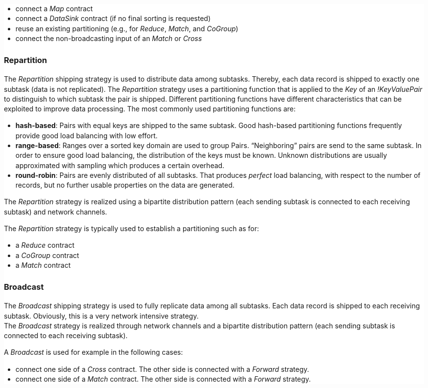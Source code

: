 -   connect a *Map* contract
-   connect a *DataSink* contract (if no final sorting is requested)
-   reuse an existing partitioning (e.g., for *Reduce*, *Match*, and
    *CoGroup*)
-   connect the non-broadcasting input of an *Match* or *Cross*

### Repartition

The *Repartition* shipping strategy is used to distribute data among
subtasks. Thereby, each data record is shipped to exactly one subtask
(data is not replicated). The *Repartition* strategy uses a partitioning
function that is applied to the *Key* of an *!KeyValuePair* to
distinguish to which subtask the pair is shipped. Different partitioning
functions have different characteristics that can be exploited to
improve data processing. The most commonly used partitioning functions
are:

-   **hash-based**: Pairs with equal keys are shipped to the same
    subtask. Good hash-based partitioning functions frequently provide
    good load balancing with low effort.
-   **range-based**: Ranges over a sorted key domain are used to group
    Pairs. “Neighboring” pairs are send to the same subtask. In order to
    ensure good load balancing, the distribution of the keys must be
    known. Unknown distributions are usually approximated with sampling
    which produces a certain overhead.
-   **round-robin**: Pairs are evenly distributed of all subtasks. That
    produces *perfect* load balancing, with respect to the number of
    records, but no further usable properties on the data are generated.

The *Repartition* strategy is realized using a bipartite distribution
pattern (each sending subtask is connected to each receiving subtask)
and network channels.   

The *Repartition* strategy is typically used to establish a partitioning
such as for:

-   a *Reduce* contract
-   a *CoGroup* contract
-   a *Match* contract

### Broadcast

The *Broadcast* shipping strategy is used to fully replicate data among
all subtasks. Each data record is shipped to each receiving subtask.
Obviously, this is a very network intensive strategy.   
 The *Broadcast* strategy is realized through network channels and a
bipartite distribution pattern (each sending subtask is connected to
each receiving subtask).   

A *Broadcast* is used for example in the following cases:

-   connect one side of a *Cross* contract. The other side is connected
    with a *Forward* strategy.
-   connect one side of a *Match* contract. The other side is connected
    with a *Forward* strategy.
